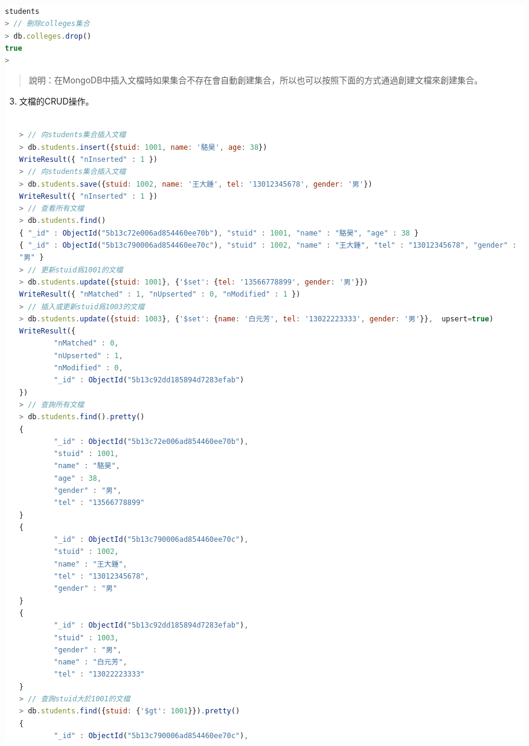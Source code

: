    ```JavaScript
   students
   > // 刪除colleges集合
   > db.colleges.drop()
   true
   > 
   ```

   > 說明：在MongoDB中插入文檔時如果集合不存在會自動創建集合，所以也可以按照下面的方式通過創建文檔來創建集合。

3. 文檔的CRUD操作。

   ```JavaScript
   
   > // 向students集合插入文檔
   > db.students.insert({stuid: 1001, name: '駱昊', age: 38})
   WriteResult({ "nInserted" : 1 })
   > // 向students集合插入文檔
   > db.students.save({stuid: 1002, name: '王大錘', tel: '13012345678', gender: '男'})
   WriteResult({ "nInserted" : 1 })
   > // 查看所有文檔
   > db.students.find()
   { "_id" : ObjectId("5b13c72e006ad854460ee70b"), "stuid" : 1001, "name" : "駱昊", "age" : 38 }
   { "_id" : ObjectId("5b13c790006ad854460ee70c"), "stuid" : 1002, "name" : "王大錘", "tel" : "13012345678", "gender" : "男" }
   > // 更新stuid爲1001的文檔
   > db.students.update({stuid: 1001}, {'$set': {tel: '13566778899', gender: '男'}})
   WriteResult({ "nMatched" : 1, "nUpserted" : 0, "nModified" : 1 })
   > // 插入或更新stuid爲1003的文檔
   > db.students.update({stuid: 1003}, {'$set': {name: '白元芳', tel: '13022223333', gender: '男'}},  upsert=true)
   WriteResult({
           "nMatched" : 0,
           "nUpserted" : 1,
           "nModified" : 0,
           "_id" : ObjectId("5b13c92dd185894d7283efab")
   })
   > // 查詢所有文檔
   > db.students.find().pretty()
   {
           "_id" : ObjectId("5b13c72e006ad854460ee70b"),
           "stuid" : 1001,
           "name" : "駱昊",
           "age" : 38,
           "gender" : "男",
           "tel" : "13566778899"
   }
   {
           "_id" : ObjectId("5b13c790006ad854460ee70c"),
           "stuid" : 1002,
           "name" : "王大錘",
           "tel" : "13012345678",
           "gender" : "男"
   }
   {
           "_id" : ObjectId("5b13c92dd185894d7283efab"),
           "stuid" : 1003,
           "gender" : "男",
           "name" : "白元芳",
           "tel" : "13022223333"
   }
   > // 查詢stuid大於1001的文檔
   > db.students.find({stuid: {'$gt': 1001}}).pretty()
   {
           "_id" : ObjectId("5b13c790006ad854460ee70c"),
   ```